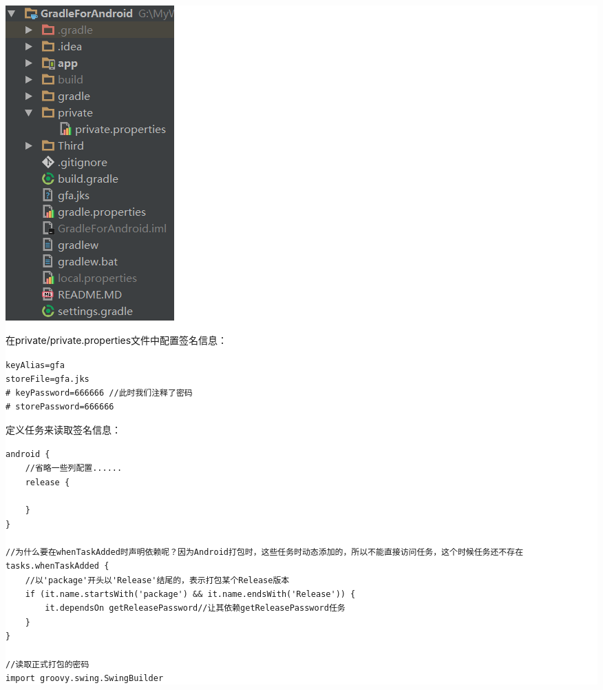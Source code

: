 ![](image/gradle_android_project.png)

在private/private.properties文件中配置签名信息：

    keyAlias=gfa
    storeFile=gfa.jks
    # keyPassword=666666 //此时我们注释了密码
    # storePassword=666666

定义任务来读取签名信息：


    android {
        //省略一些列配置......
        release {

        }
    }

    //为什么要在whenTaskAdded时声明依赖呢？因为Android打包时，这些任务时动态添加的，所以不能直接访问任务，这个时候任务还不存在
    tasks.whenTaskAdded {
        //以'package'开头以'Release'结尾的，表示打包某个Release版本
        if (it.name.startsWith('package') && it.name.endsWith('Release')) {
            it.dependsOn getReleasePassword//让其依赖getReleasePassword任务
        }
    }

    //读取正式打包的密码
    import groovy.swing.SwingBuilder
